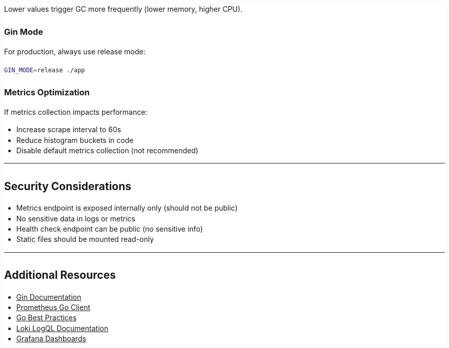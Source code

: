 Lower values trigger GC more frequently (lower memory, higher CPU).

### Gin Mode

For production, always use release mode:
```bash
GIN_MODE=release ./app
```

### Metrics Optimization

If metrics collection impacts performance:
- Increase scrape interval to 60s
- Reduce histogram buckets in code
- Disable default metrics collection (not recommended)

---

## Security Considerations

- Metrics endpoint is exposed internally only (should not be public)
- No sensitive data in logs or metrics
- Health check endpoint can be public (no sensitive info)
- Static files should be mounted read-only

---

## Additional Resources

- [Gin Documentation](https://gin-gonic.com/docs/)
- [Prometheus Go Client](https://github.com/prometheus/client_golang)
- [Go Best Practices](https://golang.org/doc/effective_go)
- [Loki LogQL Documentation](https://grafana.com/docs/loki/latest/logql/)
- [Grafana Dashboards](https://grafana.com/grafana/dashboards/)
